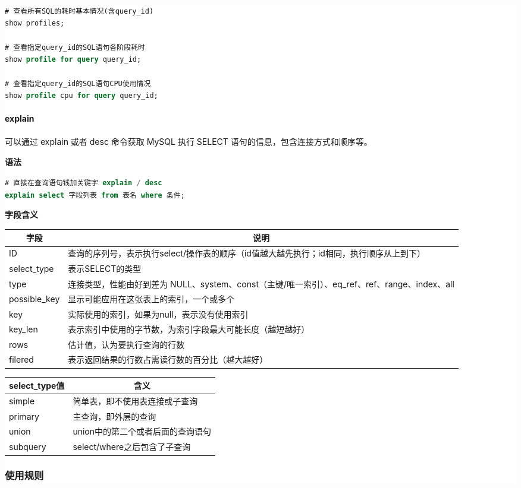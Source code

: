 ```sql
# 查看所有SQL的耗时基本情况(含query_id)
show profiles;

# 查看指定query_id的SQL语句各阶段耗时
show profile for query query_id;

# 查看指定query_id的SQL语句CPU使用情况
show profile cpu for query query_id;
```



#### explain

可以通过 explain 或者 desc 命令获取 MySQL 执行 SELECT 语句的信息，包含连接方式和顺序等。

**语法**

```sql
# 直接在查询语句钱加关键字 explain / desc
explain select 字段列表 from 表名 where 条件;
```

**字段含义**

| 字段         | 说明                                                         |
| ------------ | ------------------------------------------------------------ |
| ID           | 查询的序列号，表示执行select/操作表的顺序（id值越大越先执行；id相同，执行顺序从上到下） |
| select_type  | 表示SELECT的类型                                             |
| type         | 连接类型，性能由好到差为 NULL、system、const（主键/唯一索引）、eq_ref、ref、range、index、all |
| possible_key | 显示可能应用在这张表上的索引，一个或多个                     |
| key          | 实际使用的索引，如果为null，表示没有使用索引                 |
| key_len      | 表示索引中使用的字节数，为索引字段最大可能长度（越短越好）   |
| rows         | 估计值，认为要执行查询的行数                                 |
| filered      | 表示返回结果的行数占需读行数的百分比（越大越好）             |

| select_type值 | 含义                              |
| ------------- | --------------------------------- |
| simple        | 简单表，即不使用表连接或子查询    |
| primary       | 主查询，即外层的查询              |
| union         | union中的第二个或者后面的查询语句 |
| subquery      | select/where之后包含了子查询      |



### 使用规则
